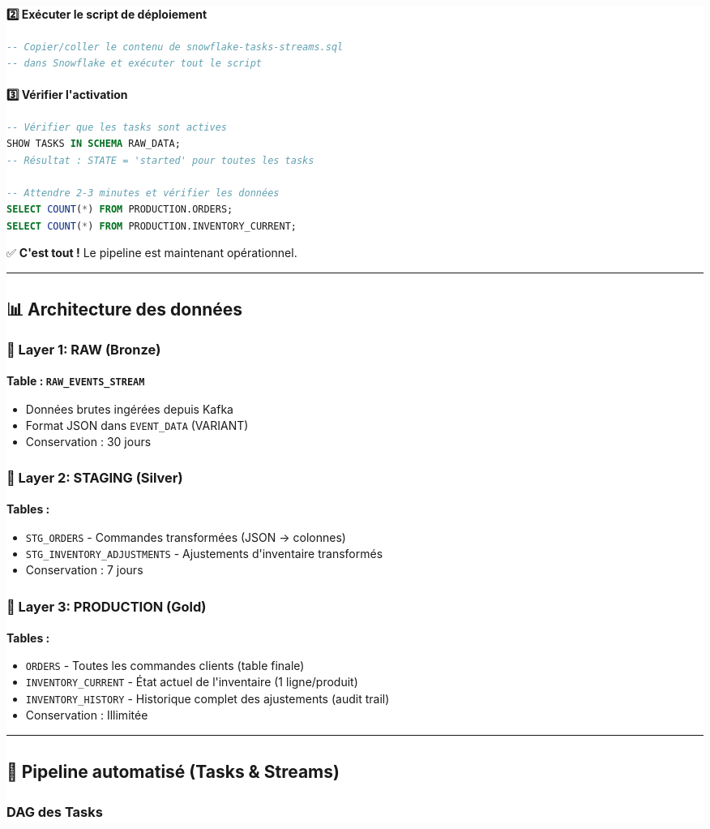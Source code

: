 #### 2️⃣ Exécuter le script de déploiement

```sql
-- Copier/coller le contenu de snowflake-tasks-streams.sql
-- dans Snowflake et exécuter tout le script
```

#### 3️⃣ Vérifier l'activation

```sql
-- Vérifier que les tasks sont actives
SHOW TASKS IN SCHEMA RAW_DATA;
-- Résultat : STATE = 'started' pour toutes les tasks

-- Attendre 2-3 minutes et vérifier les données
SELECT COUNT(*) FROM PRODUCTION.ORDERS;
SELECT COUNT(*) FROM PRODUCTION.INVENTORY_CURRENT;
```

✅ **C'est tout !** Le pipeline est maintenant opérationnel.

---

## 📊 Architecture des données

### 🥉 Layer 1: RAW (Bronze)

**Table : `RAW_EVENTS_STREAM`**
- Données brutes ingérées depuis Kafka
- Format JSON dans `EVENT_DATA` (VARIANT)
- Conservation : 30 jours

### 🥈 Layer 2: STAGING (Silver)

**Tables :**
- `STG_ORDERS` - Commandes transformées (JSON → colonnes)
- `STG_INVENTORY_ADJUSTMENTS` - Ajustements d'inventaire transformés
- Conservation : 7 jours

### 🥇 Layer 3: PRODUCTION (Gold)

**Tables :**
- `ORDERS` - Toutes les commandes clients (table finale)
- `INVENTORY_CURRENT` - État actuel de l'inventaire (1 ligne/produit)
- `INVENTORY_HISTORY` - Historique complet des ajustements (audit trail)
- Conservation : Illimitée

---

## 🔄 Pipeline automatisé (Tasks & Streams)

### DAG des Tasks
